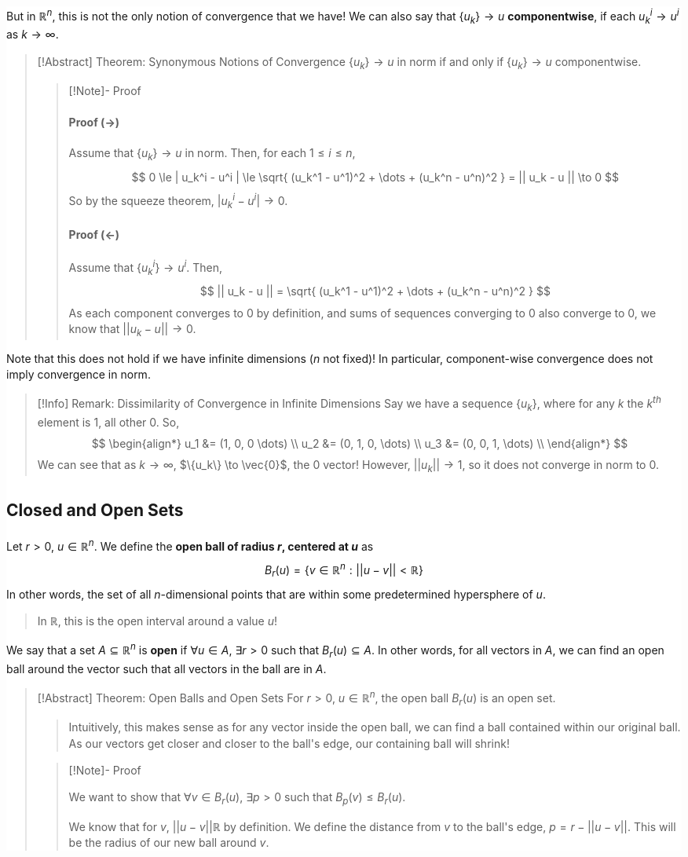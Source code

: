 But in $\mathbb{R}^n$, this is not the only notion of convergence that we have! We can also say that $\{u_k\} \to u$ **componentwise**, if each $u_k^i \to u^i$ as $k \to \infty$.

> [!Abstract] Theorem: Synonymous Notions of Convergence
> $\{u_k\} \to u$ in norm if and only if $\{u_k\} \to u$ componentwise.
>
> > [!Note]-  Proof
> > 
> > #### Proof ($\rightarrow$) 
> > Assume that $\{u_k\} \to u$ in norm. Then, for each $1 \le i \le n$, 
> > $$
> > 0 \le | u_k^i - u^i | \le \sqrt{ (u_k^1 - u^1)^2 + \dots + (u_k^n - u^n)^2 } = || u_k - u || \to 0
> > $$
> > So by the squeeze theorem, $|u_k^i - u^i| \to 0$.
> > 
> > #### Proof ($\leftarrow$)
> > Assume that $\{u_k^i\} \to u^i$. Then,
> > $$
> > || u_k - u || = \sqrt{ (u_k^1 - u^1)^2 + \dots + (u_k^n - u^n)^2 }
> > $$
> > As each component converges to 0 by definition, and sums of sequences converging to 0 also converge to 0, we know that $|| u_k - u || \to 0$.

Note that this does not hold if we have infinite dimensions ($n$ not fixed)! In particular, component-wise convergence does not imply convergence in norm.

> [!Info] Remark: Dissimilarity of Convergence in Infinite Dimensions
> Say we have a sequence $\{u_k\}$, where for any $k$ the $k^{th}$ element is 1, all other 0. So,
> $$
> \begin{align*}
>     u_1 &= (1, 0, 0 \dots) \\
>     u_2 &= (0, 1, 0, \dots) \\
>     u_3 &= (0, 0, 1, \dots) \\
> \end{align*}
> $$
> We can see that as $k \to \infty$, $\{u_k\} \to \vec{0}$, the 0 vector! However, $||u_k|| \to 1$, so it does not converge in norm to 0.

## Closed and Open Sets
Let $r > 0$, $u \in \mathbb{R}^n$. We define the **open ball of radius $r$, centered at $u$** as
$$
B_r(u) = \{ v \in \mathbb{R}^n : || u - v || < \mathbb{R} \}
$$
In other words, the set of all $n$-dimensional points that are within some predetermined hypersphere of $u$.
> In $\mathbb{R}$, this is the open interval around a value $u$!

We say that a set $A \subseteq \mathbb{R}^n$ is **open** if $\forall u \in A$, $\exists r > 0$ such that $B_r(u) \subseteq A$. In other words, for all vectors in $A$, we can find an open ball around the vector such that all vectors in the ball are in $A$.

> [!Abstract] Theorem: Open Balls and Open Sets
> For $r > 0$, $u \in \mathbb{R}^n$, the open ball $B_r(u)$ is an open set.
> > Intuitively, this makes sense as for any vector inside the open ball, we can find a ball contained within our original ball. As our vectors get closer and closer to the ball's edge, our containing ball will shrink!
>
> > [!Note]- Proof
> > 
> > We want to show that $\forall v \in B_r(u)$, $\exists p > 0$ such that $B_p (v) \le B_r(u)$.
> > 
> > We know that for $v$, $|| u - v || \mathbb{R}$ by definition. We define the distance from $v$ to the ball's edge, $p = r - || u - v ||$. This will be the radius of our new ball around $v$.
> > 
